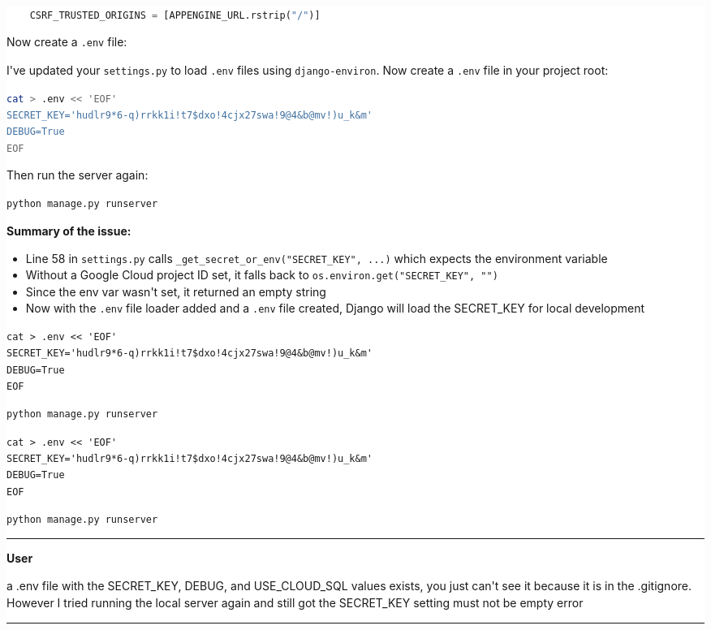 ```python
    CSRF_TRUSTED_ORIGINS = [APPENGINE_URL.rstrip("/")]

```

Now create a `.env` file:

I've updated your `settings.py` to load `.env` files using `django-environ`. Now create a `.env` file in your project root:

```bash
cat > .env << 'EOF'
SECRET_KEY='hudlr9*6-q)rrkk1i!t7$dxo!4cjx27swa!9@4&b@mv!)u_k&m'
DEBUG=True
EOF
```

Then run the server again:

```bash
python manage.py runserver
```

**Summary of the issue:**
- Line 58 in `settings.py` calls `_get_secret_or_env("SECRET_KEY", ...)` which expects the environment variable
- Without a Google Cloud project ID set, it falls back to `os.environ.get("SECRET_KEY", "")` 
- Since the env var wasn't set, it returned an empty string
- Now with the `.env` file loader added and a `.env` file created, Django will load the SECRET_KEY for local development

```shellscript
cat > .env << 'EOF'
SECRET_KEY='hudlr9*6-q)rrkk1i!t7$dxo!4cjx27swa!9@4&b@mv!)u_k&m'
DEBUG=True
EOF
```

```shellscript
python manage.py runserver
```

```shellscript
cat > .env << 'EOF'
SECRET_KEY='hudlr9*6-q)rrkk1i!t7$dxo!4cjx27swa!9@4&b@mv!)u_k&m'
DEBUG=True
EOF
```

```shellscript
python manage.py runserver
```

---

**User**

a .env file with the SECRET_KEY, DEBUG, and USE_CLOUD_SQL values exists, you just can't see it because it is in the .gitignore.
However I tried running the local server again and still got the SECRET_KEY setting must not be empty error

---